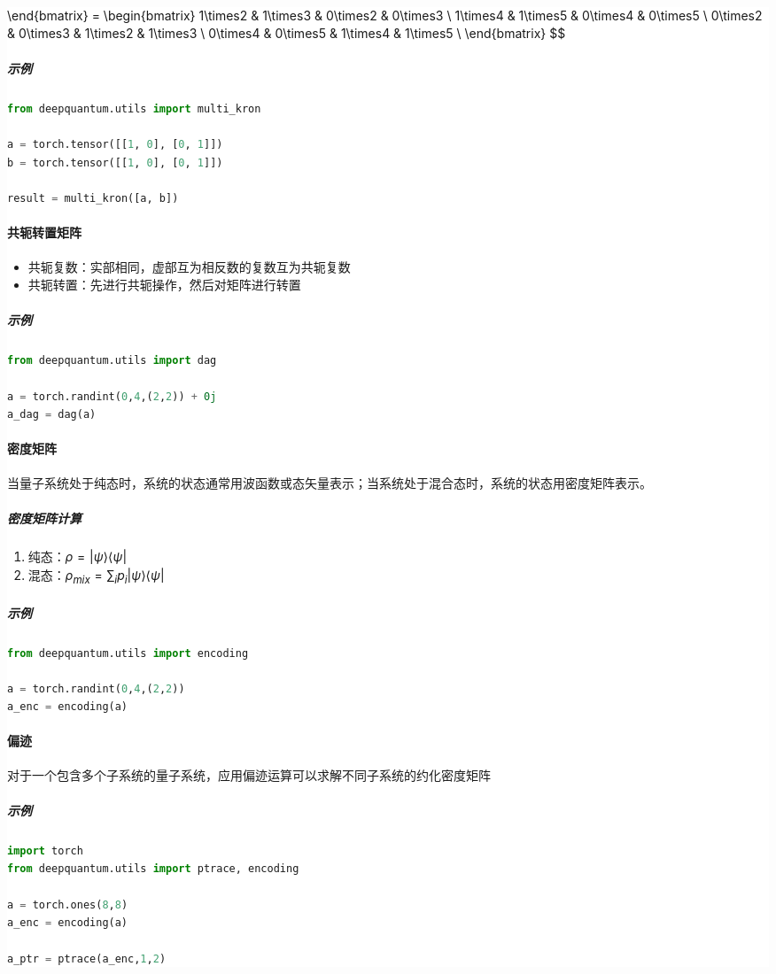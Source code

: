 
\end{bmatrix} = \begin{bmatrix}
   1\times2 & 1\times3 & 0\times2 & 0\times3 \\
   1\times4 & 1\times5 & 0\times4 & 0\times5 \\
   0\times2 & 0\times3 & 1\times2 & 1\times3 \\
   0\times4 & 0\times5 & 1\times4 & 1\times5 \\
\end{bmatrix}
$$


##### 示例
```python
from deepquantum.utils import multi_kron

a = torch.tensor([[1, 0], [0, 1]])
b = torch.tensor([[1, 0], [0, 1]])

result = multi_kron([a, b])
```

#### 共轭转置矩阵
- 共轭复数：实部相同，虚部互为相反数的复数互为共轭复数
- 共轭转置：先进行共轭操作，然后对矩阵进行转置
##### 示例
```python
from deepquantum.utils import dag

a = torch.randint(0,4,(2,2)) + 0j
a_dag = dag(a)
```

#### 密度矩阵
当量子系统处于纯态时，系统的状态通常用波函数或态矢量表示；当系统处于混合态时，系统的状态用密度矩阵表示。
##### 密度矩阵计算
1. 纯态：$\rho = \lvert{\psi}\rangle\langle{\psi}\lvert$
2. 混态：$\rho_{mix} = \sum_{i} p_{i} \lvert{\psi}\rangle\langle{\psi}\lvert$
##### 示例
```python
from deepquantum.utils import encoding

a = torch.randint(0,4,(2,2))
a_enc = encoding(a)
```


#### 偏迹
对于一个包含多个子系统的量子系统，应用偏迹运算可以求解不同子系统的约化密度矩阵
##### 示例
```python
import torch
from deepquantum.utils import ptrace, encoding
    
a = torch.ones(8,8)
a_enc = encoding(a)

a_ptr = ptrace(a_enc,1,2)
```
